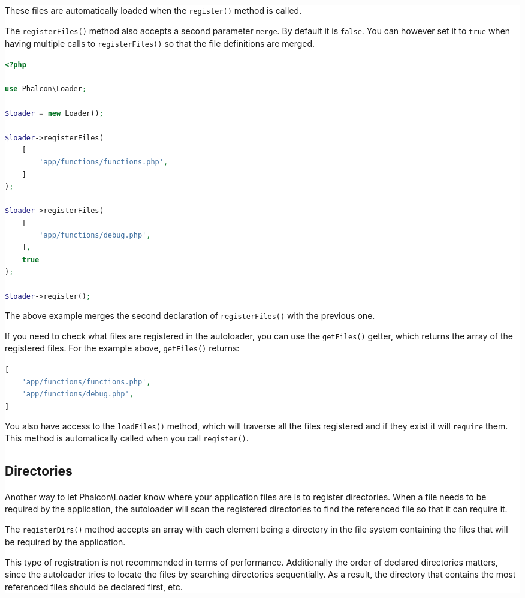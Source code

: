 
These files are automatically loaded when the `register()` method is called.

The `registerFiles()` method also accepts a second parameter `merge`. By default it is `false`. You can however set it to `true` when having multiple calls to `registerFiles()` so that the file definitions are merged.

```php
<?php

use Phalcon\Loader;

$loader = new Loader();

$loader->registerFiles(
    [
        'app/functions/functions.php',
    ]
);

$loader->registerFiles(
    [
        'app/functions/debug.php',
    ],
    true
);

$loader->register();
```

The above example merges the second declaration of `registerFiles()` with the previous one.

If you need to check what files are registered in the autoloader, you can use the `getFiles()` getter, which returns the array of the registered files. For the example above, `getFiles()` returns:

```php
[
    'app/functions/functions.php',
    'app/functions/debug.php',
]
```

You also have access to the `loadFiles()` method, which will traverse all the files registered and if they exist it will `require` them. This method is automatically called when you call `register()`.

## Directories

Another way to let [Phalcon\Loader](api/phalcon_loader#loader) know where your application files are is to register directories. When a file needs to be required by the application, the autoloader will scan the registered directories to find the referenced file so that it can require it.

The `registerDirs()` method accepts an array with each element being a directory in the file system containing the files that will be required by the application.

This type of registration is not recommended in terms of performance. Additionally the order of declared directories matters, since the autoloader tries to locate the files by searching directories sequentially. As a result, the directory that contains the most referenced files should be declared first, etc.

